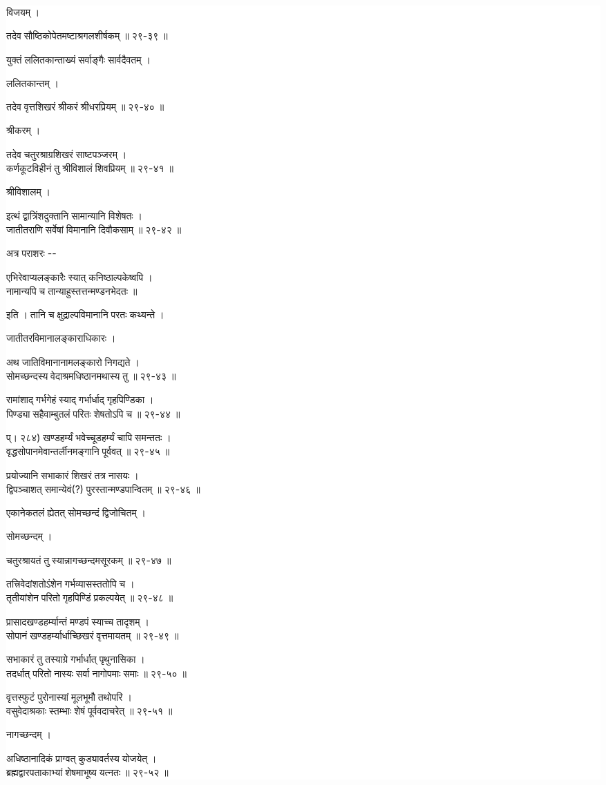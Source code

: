 विजयम् ।  

तदेव सौष्ठिकोपेतमष्टाश्रगलशीर्षकम् ॥ २९-३९ ॥  

युक्तं ललितकान्ताख्यं सर्वाङ्गैः सार्वदैवतम् ।  

ललितकान्तम् ।  

तदेव वृत्तशिखरं श्रीकरं श्रीधरप्रियम् ॥ २९-४० ॥  

श्रीकरम् ।  

तदेव चतुरश्राग्रशिखरं साष्टपञ्जरम् ।  
कर्णकूटविहीनं तु श्रीविशालं शिवप्रियम् ॥ २९-४१ ॥  

श्रीविशालम् ।  

इत्थं द्वात्रिंशदुक्तानि सामान्यानि विशेषतः ।  
जातीतराणि सर्वेषां विमानानि दिवौकसाम् ॥ २९-४२ ॥  

अत्र पराशरः --  

एभिरेवाप्यलङ्कारैः स्यात् कनिष्ठाल्पकेष्वपि ।  
नामान्यपि च तान्याहुस्तत्तन्मण्डनभेदतः ॥  

इति । तानि च क्षुद्राल्पविमानानि परतः कथ्यन्ते ।  

जातीतरविमानालङ्काराधिकारः ।  

अथ जातिविमानानामलङ्कारो निगद्यते ।  
सोमच्छन्दस्य वेदाश्रमधिष्ठानमथास्य तु ॥ २९-४३ ॥  

रामांशाद् गर्भगेहं स्याद् गर्भार्धाद् गृहपिण्डिका ।  
पिण्ड्या सहैवाम्बुतलं परितः शेषतोऽपि च ॥ २९-४४ ॥  

प्। २८४) खण्डहर्म्यं भवेच्चूडहर्म्यं चापि समन्ततः ।  
वृद्धसोपानमेवान्तर्लीनमङ्गानि पूर्ववत् ॥ २९-४५ ॥  

प्रयोज्यानि सभाकारं शिखरं तत्र नासयः ।  
द्विपञ्चाशत् समान्येवं(?) पुरस्तान्मण्डपान्वितम् ॥ २९-४६ ॥  

एकानेकतलं ह्येतत् सोमच्छन्दं द्विजोचितम् ।  

सोमच्छन्दम् ।  

चतुरश्रायतं तु स्यान्नागच्छन्दमसूरकम् ॥ २९-४७ ॥  

तत्त्रिवेदांशतोऽंशेन गर्भव्यासस्ततोपि च ।  
तृतीयांशेन परितो गृहपिण्डिं प्रकल्पयेत् ॥ २९-४८ ॥  

प्रासादखण्डहर्म्यान्तं मण्डपं स्याच्च तादृशम् ।  
सोपानं खण्डहर्म्यार्धाच्छिखरं वृत्तमायतम् ॥ २९-४९ ॥  

सभाकारं तु तस्याग्रे गर्भार्धात् पृथुनासिका ।  
तदर्धात् परितो नास्यः सर्वा नागोपमाः समाः ॥ २९-५० ॥  

वृत्तस्फुटं पुरोनास्यां मूलभूमौ तथोपरि ।  
वसुवेदाश्रकाः स्तम्भाः शेषं पूर्ववदाचरेत् ॥ २९-५१ ॥  

नागच्छन्दम् ।  

अधिष्ठानादिकं प्राग्वत् कुड्यावर्तस्य योजयेत् ।  
ब्रह्मद्वारपताकाभ्यां शेषमाभूष्य यत्नतः ॥ २९-५२ ॥  
